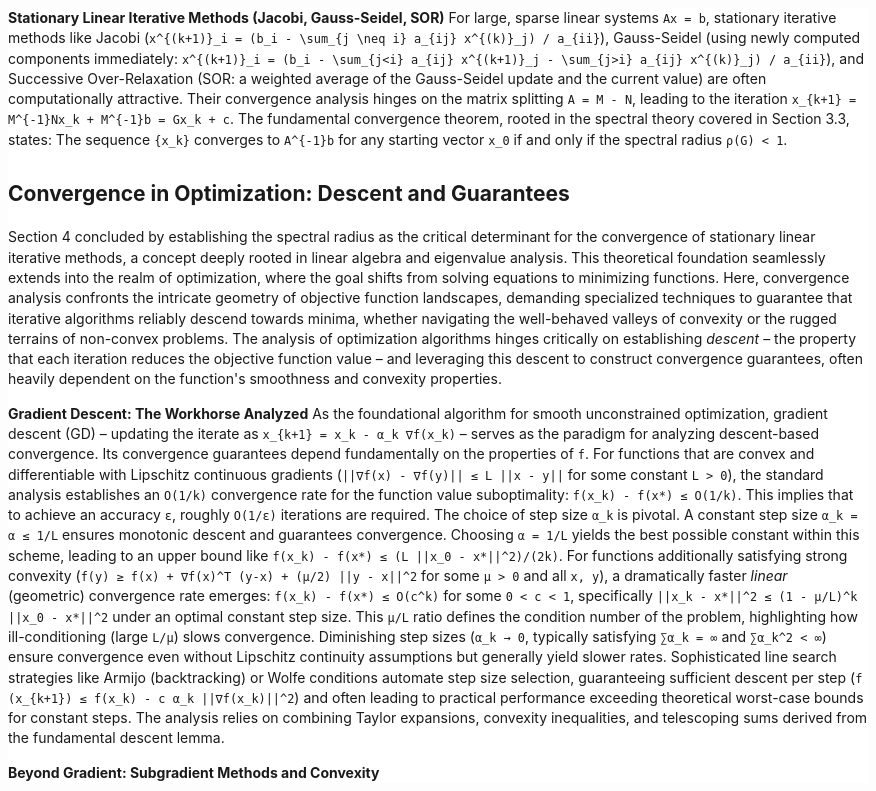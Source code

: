 **Stationary Linear Iterative Methods (Jacobi, Gauss-Seidel, SOR)**
For large, sparse linear systems `Ax = b`, stationary iterative methods like Jacobi (`x^{(k+1)}_i = (b_i - \sum_{j \neq i} a_{ij} x^{(k)}_j) / a_{ii}`), Gauss-Seidel (using newly computed components immediately: `x^{(k+1)}_i = (b_i - \sum_{j<i} a_{ij} x^{(k+1)}_j - \sum_{j>i} a_{ij} x^{(k)}_j) / a_{ii}`), and Successive Over-Relaxation (SOR: a weighted average of the Gauss-Seidel update and the current value) are often computationally attractive. Their convergence analysis hinges on the matrix splitting `A = M - N`, leading to the iteration `x_{k+1} = M^{-1}Nx_k + M^{-1}b = Gx_k + c`. The fundamental convergence theorem, rooted in the spectral theory covered in Section 3.3, states: The sequence `{x_k}` converges to `A^{-1}b` for any starting vector `x_0` if and only if the spectral radius `ρ(G) < 1`.

## Convergence in Optimization: Descent and Guarantees

Section 4 concluded by establishing the spectral radius as the critical determinant for the convergence of stationary linear iterative methods, a concept deeply rooted in linear algebra and eigenvalue analysis. This theoretical foundation seamlessly extends into the realm of optimization, where the goal shifts from solving equations to minimizing functions. Here, convergence analysis confronts the intricate geometry of objective function landscapes, demanding specialized techniques to guarantee that iterative algorithms reliably descend towards minima, whether navigating the well-behaved valleys of convexity or the rugged terrains of non-convex problems. The analysis of optimization algorithms hinges critically on establishing *descent* – the property that each iteration reduces the objective function value – and leveraging this descent to construct convergence guarantees, often heavily dependent on the function's smoothness and convexity properties.

**Gradient Descent: The Workhorse Analyzed**
As the foundational algorithm for smooth unconstrained optimization, gradient descent (GD) – updating the iterate as `x_{k+1} = x_k - α_k ∇f(x_k)` – serves as the paradigm for analyzing descent-based convergence. Its convergence guarantees depend fundamentally on the properties of `f`. For functions that are convex and differentiable with Lipschitz continuous gradients (`||∇f(x) - ∇f(y)|| ≤ L ||x - y||` for some constant `L > 0`), the standard analysis establishes an `O(1/k)` convergence rate for the function value suboptimality: `f(x_k) - f(x*) ≤ O(1/k)`. This implies that to achieve an accuracy `ε`, roughly `O(1/ε)` iterations are required. The choice of step size `α_k` is pivotal. A constant step size `α_k = α ≤ 1/L` ensures monotonic descent and guarantees convergence. Choosing `α = 1/L` yields the best possible constant within this scheme, leading to an upper bound like `f(x_k) - f(x*) ≤ (L ||x_0 - x*||^2)/(2k)`. For functions additionally satisfying strong convexity (`f(y) ≥ f(x) + ∇f(x)^T (y-x) + (μ/2) ||y - x||^2` for some `μ > 0` and all `x, y`), a dramatically faster *linear* (geometric) convergence rate emerges: `f(x_k) - f(x*) ≤ O(c^k)` for some `0 < c < 1`, specifically `||x_k - x*||^2 ≤ (1 - μ/L)^k ||x_0 - x*||^2` under an optimal constant step size. This `μ/L` ratio defines the condition number of the problem, highlighting how ill-conditioning (large `L/μ`) slows convergence. Diminishing step sizes (`α_k → 0`, typically satisfying `∑α_k = ∞` and `∑α_k^2 < ∞`) ensure convergence even without Lipschitz continuity assumptions but generally yield slower rates. Sophisticated line search strategies like Armijo (backtracking) or Wolfe conditions automate step size selection, guaranteeing sufficient descent per step (`f(x_{k+1}) ≤ f(x_k) - c α_k ||∇f(x_k)||^2`) and often leading to practical performance exceeding theoretical worst-case bounds for constant steps. The analysis relies on combining Taylor expansions, convexity inequalities, and telescoping sums derived from the fundamental descent lemma.

**Beyond Gradient: Subgradient Methods and Convexity**